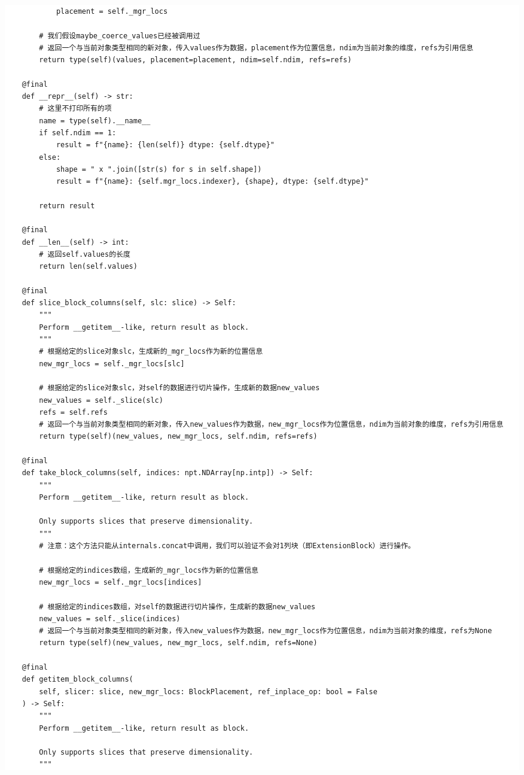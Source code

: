 ```
            placement = self._mgr_locs

        # 我们假设maybe_coerce_values已经被调用过
        # 返回一个与当前对象类型相同的新对象，传入values作为数据，placement作为位置信息，ndim为当前对象的维度，refs为引用信息
        return type(self)(values, placement=placement, ndim=self.ndim, refs=refs)

    @final
    def __repr__(self) -> str:
        # 这里不打印所有的项
        name = type(self).__name__
        if self.ndim == 1:
            result = f"{name}: {len(self)} dtype: {self.dtype}"
        else:
            shape = " x ".join([str(s) for s in self.shape])
            result = f"{name}: {self.mgr_locs.indexer}, {shape}, dtype: {self.dtype}"

        return result

    @final
    def __len__(self) -> int:
        # 返回self.values的长度
        return len(self.values)

    @final
    def slice_block_columns(self, slc: slice) -> Self:
        """
        Perform __getitem__-like, return result as block.
        """
        # 根据给定的slice对象slc，生成新的_mgr_locs作为新的位置信息
        new_mgr_locs = self._mgr_locs[slc]

        # 根据给定的slice对象slc，对self的数据进行切片操作，生成新的数据new_values
        new_values = self._slice(slc)
        refs = self.refs
        # 返回一个与当前对象类型相同的新对象，传入new_values作为数据，new_mgr_locs作为位置信息，ndim为当前对象的维度，refs为引用信息
        return type(self)(new_values, new_mgr_locs, self.ndim, refs=refs)

    @final
    def take_block_columns(self, indices: npt.NDArray[np.intp]) -> Self:
        """
        Perform __getitem__-like, return result as block.

        Only supports slices that preserve dimensionality.
        """
        # 注意：这个方法只能从internals.concat中调用，我们可以验证不会对1列块（即ExtensionBlock）进行操作。

        # 根据给定的indices数组，生成新的_mgr_locs作为新的位置信息
        new_mgr_locs = self._mgr_locs[indices]

        # 根据给定的indices数组，对self的数据进行切片操作，生成新的数据new_values
        new_values = self._slice(indices)
        # 返回一个与当前对象类型相同的新对象，传入new_values作为数据，new_mgr_locs作为位置信息，ndim为当前对象的维度，refs为None
        return type(self)(new_values, new_mgr_locs, self.ndim, refs=None)

    @final
    def getitem_block_columns(
        self, slicer: slice, new_mgr_locs: BlockPlacement, ref_inplace_op: bool = False
    ) -> Self:
        """
        Perform __getitem__-like, return result as block.

        Only supports slices that preserve dimensionality.
        """
```